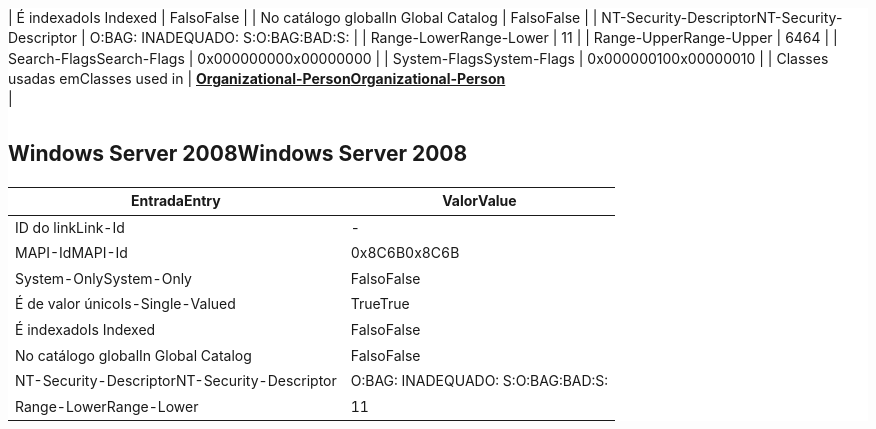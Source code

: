 | <span data-ttu-id="1b4e7-192">É indexado</span><span class="sxs-lookup"><span data-stu-id="1b4e7-192">Is Indexed</span></span>             | <span data-ttu-id="1b4e7-193">Falso</span><span class="sxs-lookup"><span data-stu-id="1b4e7-193">False</span></span>                                                              |
| <span data-ttu-id="1b4e7-194">No catálogo global</span><span class="sxs-lookup"><span data-stu-id="1b4e7-194">In Global Catalog</span></span>      | <span data-ttu-id="1b4e7-195">Falso</span><span class="sxs-lookup"><span data-stu-id="1b4e7-195">False</span></span>                                                              |
| <span data-ttu-id="1b4e7-196">NT-Security-Descriptor</span><span class="sxs-lookup"><span data-stu-id="1b4e7-196">NT-Security-Descriptor</span></span> | <span data-ttu-id="1b4e7-197">O:BAG: INADEQUADO: S:</span><span class="sxs-lookup"><span data-stu-id="1b4e7-197">O:BAG:BAD:S:</span></span>                                                       |
| <span data-ttu-id="1b4e7-198">Range-Lower</span><span class="sxs-lookup"><span data-stu-id="1b4e7-198">Range-Lower</span></span>            | <span data-ttu-id="1b4e7-199">1</span><span class="sxs-lookup"><span data-stu-id="1b4e7-199">1</span></span>                                                                  |
| <span data-ttu-id="1b4e7-200">Range-Upper</span><span class="sxs-lookup"><span data-stu-id="1b4e7-200">Range-Upper</span></span>            | <span data-ttu-id="1b4e7-201">64</span><span class="sxs-lookup"><span data-stu-id="1b4e7-201">64</span></span>                                                                 |
| <span data-ttu-id="1b4e7-202">Search-Flags</span><span class="sxs-lookup"><span data-stu-id="1b4e7-202">Search-Flags</span></span>           | <span data-ttu-id="1b4e7-203">0x00000000</span><span class="sxs-lookup"><span data-stu-id="1b4e7-203">0x00000000</span></span>                                                         |
| <span data-ttu-id="1b4e7-204">System-Flags</span><span class="sxs-lookup"><span data-stu-id="1b4e7-204">System-Flags</span></span>           | <span data-ttu-id="1b4e7-205">0x00000010</span><span class="sxs-lookup"><span data-stu-id="1b4e7-205">0x00000010</span></span>                                                         |
| <span data-ttu-id="1b4e7-206">Classes usadas em</span><span class="sxs-lookup"><span data-stu-id="1b4e7-206">Classes used in</span></span>        | [<span data-ttu-id="1b4e7-207">**Organizational-Person**</span><span class="sxs-lookup"><span data-stu-id="1b4e7-207">**Organizational-Person**</span></span>](c-organizationalperson.md)<br/> |



## <a name="windows-server-2008"></a><span data-ttu-id="1b4e7-208">Windows Server 2008</span><span class="sxs-lookup"><span data-stu-id="1b4e7-208">Windows Server 2008</span></span>



| <span data-ttu-id="1b4e7-209">Entrada</span><span class="sxs-lookup"><span data-stu-id="1b4e7-209">Entry</span></span> | <span data-ttu-id="1b4e7-210">Valor</span><span class="sxs-lookup"><span data-stu-id="1b4e7-210">Value</span></span> |
|------------------------|--------------------------------------------------------------------|
| <span data-ttu-id="1b4e7-211">ID do link</span><span class="sxs-lookup"><span data-stu-id="1b4e7-211">Link-Id</span></span>                | \-                                                                 |
| <span data-ttu-id="1b4e7-212">MAPI-Id</span><span class="sxs-lookup"><span data-stu-id="1b4e7-212">MAPI-Id</span></span>                | <span data-ttu-id="1b4e7-213">0x8C6B</span><span class="sxs-lookup"><span data-stu-id="1b4e7-213">0x8C6B</span></span>                                                             |
| <span data-ttu-id="1b4e7-214">System-Only</span><span class="sxs-lookup"><span data-stu-id="1b4e7-214">System-Only</span></span>            | <span data-ttu-id="1b4e7-215">Falso</span><span class="sxs-lookup"><span data-stu-id="1b4e7-215">False</span></span>                                                              |
| <span data-ttu-id="1b4e7-216">É de valor único</span><span class="sxs-lookup"><span data-stu-id="1b4e7-216">Is-Single-Valued</span></span>       | <span data-ttu-id="1b4e7-217">True</span><span class="sxs-lookup"><span data-stu-id="1b4e7-217">True</span></span>                                                               |
| <span data-ttu-id="1b4e7-218">É indexado</span><span class="sxs-lookup"><span data-stu-id="1b4e7-218">Is Indexed</span></span>             | <span data-ttu-id="1b4e7-219">Falso</span><span class="sxs-lookup"><span data-stu-id="1b4e7-219">False</span></span>                                                              |
| <span data-ttu-id="1b4e7-220">No catálogo global</span><span class="sxs-lookup"><span data-stu-id="1b4e7-220">In Global Catalog</span></span>      | <span data-ttu-id="1b4e7-221">Falso</span><span class="sxs-lookup"><span data-stu-id="1b4e7-221">False</span></span>                                                              |
| <span data-ttu-id="1b4e7-222">NT-Security-Descriptor</span><span class="sxs-lookup"><span data-stu-id="1b4e7-222">NT-Security-Descriptor</span></span> | <span data-ttu-id="1b4e7-223">O:BAG: INADEQUADO: S:</span><span class="sxs-lookup"><span data-stu-id="1b4e7-223">O:BAG:BAD:S:</span></span>                                                       |
| <span data-ttu-id="1b4e7-224">Range-Lower</span><span class="sxs-lookup"><span data-stu-id="1b4e7-224">Range-Lower</span></span>            | <span data-ttu-id="1b4e7-225">1</span><span class="sxs-lookup"><span data-stu-id="1b4e7-225">1</span></span>                                                                  |